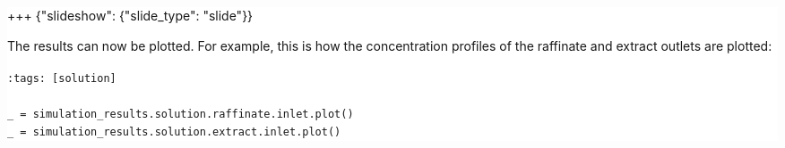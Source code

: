 +++ {"slideshow": {"slide_type": "slide"}}

The results can now be plotted.
For example, this is how the concentration profiles of the raffinate and extract outlets are plotted:

```{code-cell} ipython3
:tags: [solution]

_ = simulation_results.solution.raffinate.inlet.plot()
_ = simulation_results.solution.extract.inlet.plot()
```
